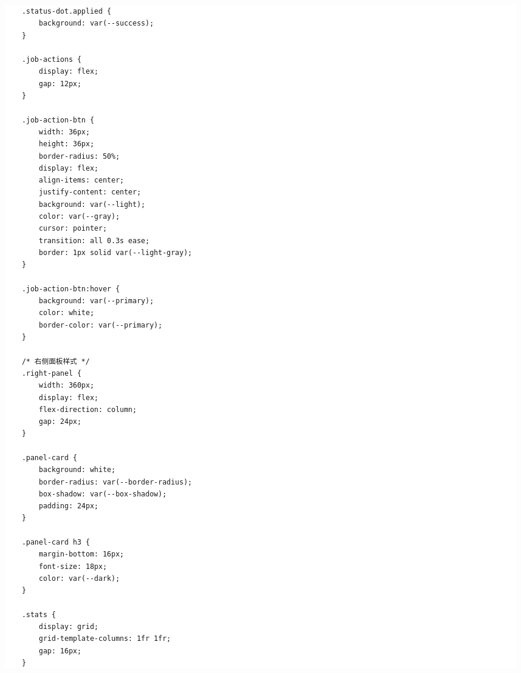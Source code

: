         .status-dot.applied {
            background: var(--success);
        }
        
        .job-actions {
            display: flex;
            gap: 12px;
        }
        
        .job-action-btn {
            width: 36px;
            height: 36px;
            border-radius: 50%;
            display: flex;
            align-items: center;
            justify-content: center;
            background: var(--light);
            color: var(--gray);
            cursor: pointer;
            transition: all 0.3s ease;
            border: 1px solid var(--light-gray);
        }
        
        .job-action-btn:hover {
            background: var(--primary);
            color: white;
            border-color: var(--primary);
        }
        
        /* 右侧面板样式 */
        .right-panel {
            width: 360px;
            display: flex;
            flex-direction: column;
            gap: 24px;
        }
        
        .panel-card {
            background: white;
            border-radius: var(--border-radius);
            box-shadow: var(--box-shadow);
            padding: 24px;
        }
        
        .panel-card h3 {
            margin-bottom: 16px;
            font-size: 18px;
            color: var(--dark);
        }
        
        .stats {
            display: grid;
            grid-template-columns: 1fr 1fr;
            gap: 16px;
        }
        